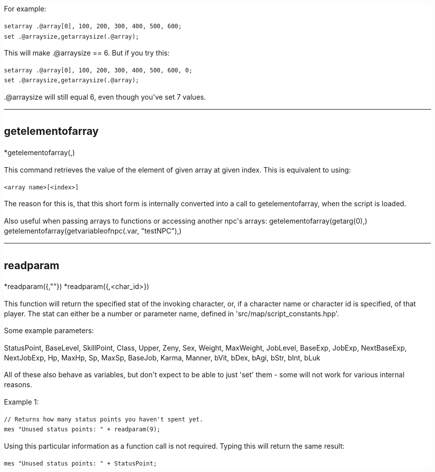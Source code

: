 For example:

    setarray .@array[0], 100, 200, 300, 400, 500, 600;
    set .@arraysize,getarraysize(.@array);

This will make .@arraysize == 6. But if you try this:

    setarray .@array[0], 100, 200, 300, 400, 500, 600, 0;
    set .@arraysize,getarraysize(.@array);

.@arraysize will still equal 6, even though you've set 7 values.

---------------------------------------

## getelementofarray
*getelementofarray(<array name>,<index>)

This command retrieves the value of the element of given array at given index.
This is equivalent to using:

    <array name>[<index>]

The reason for this is, that this short form is internally converted into a call
to getelementofarray, when the script is loaded.

Also useful when passing arrays to functions or accessing another npc's arrays:
    getelementofarray(getarg(0),<index>)
    getelementofarray(getvariableofnpc(.var, "testNPC"),<index>)

---------------------------------------

## readparam
*readparam(<parameter number>{,"<character name>"})
*readparam(<parameter number>{,<char_id>})

This function will return the specified stat of the invoking character, or, if a
character name or character id is specified, of that player. The stat can either
be a number or parameter name, defined in 'src/map/script_constants.hpp'.

Some example parameters:

StatusPoint, BaseLevel, SkillPoint, Class, Upper, Zeny, Sex, Weight, MaxWeight,
JobLevel, BaseExp, JobExp, NextBaseExp, NextJobExp, Hp, MaxHp, Sp, MaxSp,
BaseJob, Karma, Manner, bVit, bDex, bAgi, bStr, bInt, bLuk

All of these also behave as variables, but don't expect to be able to just 'set'
them - some will not work for various internal reasons.

Example 1:

    // Returns how many status points you haven't spent yet.
    mes "Unused status points: " + readparam(9);

Using this particular information as a function call is not required. Typing this
will return the same result:

    mes "Unused status points: " + StatusPoint;
